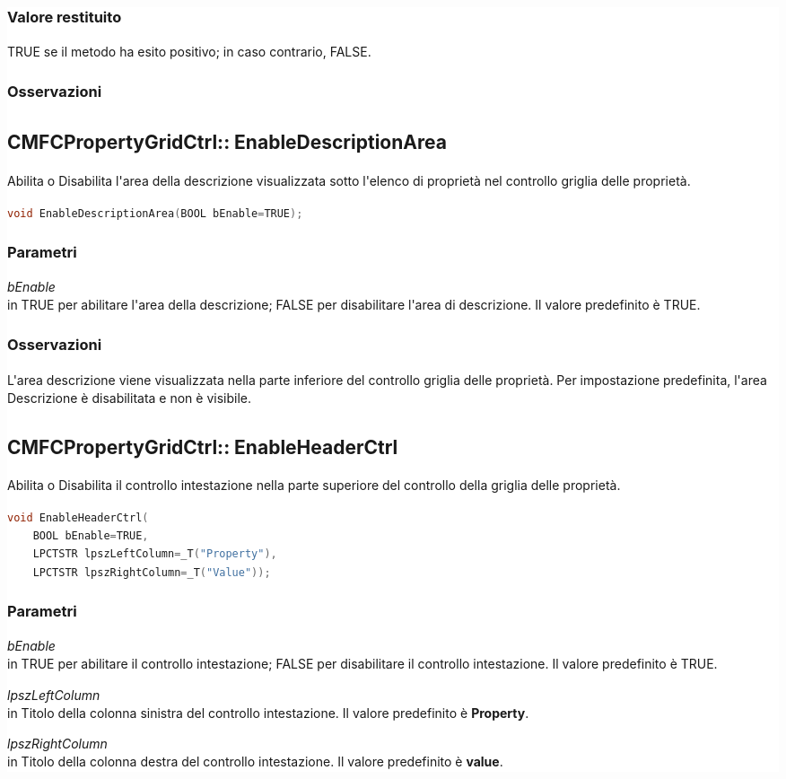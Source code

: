 ### <a name="return-value"></a>Valore restituito

TRUE se il metodo ha esito positivo; in caso contrario, FALSE.

### <a name="remarks"></a>Osservazioni

## <a name="cmfcpropertygridctrlenabledescriptionarea"></a><a name="enabledescriptionarea"></a> CMFCPropertyGridCtrl:: EnableDescriptionArea

Abilita o Disabilita l'area della descrizione visualizzata sotto l'elenco di proprietà nel controllo griglia delle proprietà.

```cpp
void EnableDescriptionArea(BOOL bEnable=TRUE);
```

### <a name="parameters"></a>Parametri

*bEnable*<br/>
in TRUE per abilitare l'area della descrizione; FALSE per disabilitare l'area di descrizione. Il valore predefinito è TRUE.

### <a name="remarks"></a>Osservazioni

L'area descrizione viene visualizzata nella parte inferiore del controllo griglia delle proprietà. Per impostazione predefinita, l'area Descrizione è disabilitata e non è visibile.

## <a name="cmfcpropertygridctrlenableheaderctrl"></a><a name="enableheaderctrl"></a> CMFCPropertyGridCtrl:: EnableHeaderCtrl

Abilita o Disabilita il controllo intestazione nella parte superiore del controllo della griglia delle proprietà.

```cpp
void EnableHeaderCtrl(
    BOOL bEnable=TRUE,
    LPCTSTR lpszLeftColumn=_T("Property"),
    LPCTSTR lpszRightColumn=_T("Value"));
```

### <a name="parameters"></a>Parametri

*bEnable*<br/>
in TRUE per abilitare il controllo intestazione; FALSE per disabilitare il controllo intestazione. Il valore predefinito è TRUE.

*lpszLeftColumn*<br/>
in Titolo della colonna sinistra del controllo intestazione. Il valore predefinito è **Property**.

*lpszRightColumn*<br/>
in Titolo della colonna destra del controllo intestazione. Il valore predefinito è **value**.
